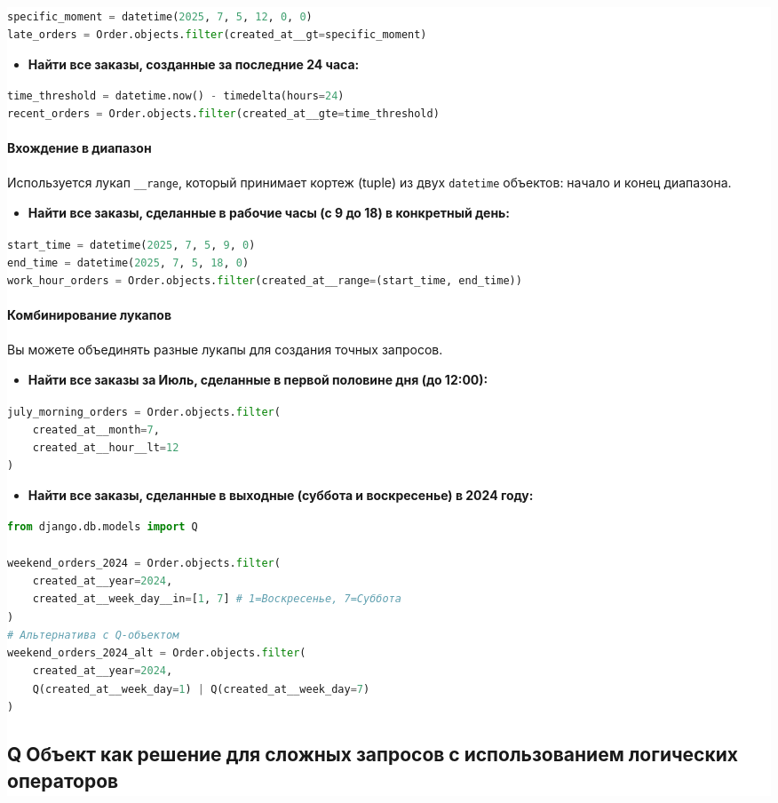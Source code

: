 ```python
specific_moment = datetime(2025, 7, 5, 12, 0, 0)
late_orders = Order.objects.filter(created_at__gt=specific_moment)
```

- **Найти все заказы, созданные за последние 24 часа:**

```python
time_threshold = datetime.now() - timedelta(hours=24)
recent_orders = Order.objects.filter(created_at__gte=time_threshold)
```

#### Вхождение в диапазон

Используется лукап `__range`, который принимает кортеж (tuple) из двух `datetime` объектов: начало и конец диапазона.

- **Найти все заказы, сделанные в рабочие часы (с 9 до 18) в конкретный день:**

```python
start_time = datetime(2025, 7, 5, 9, 0)
end_time = datetime(2025, 7, 5, 18, 0)
work_hour_orders = Order.objects.filter(created_at__range=(start_time, end_time))
```

#### Комбинирование лукапов

Вы можете объединять разные лукапы для создания точных запросов.

- **Найти все заказы за Июль, сделанные в первой половине дня (до 12:00):**

```python
july_morning_orders = Order.objects.filter(
    created_at__month=7,
    created_at__hour__lt=12
)
```

- **Найти все заказы, сделанные в выходные (суббота и воскресенье) в 2024 году:**

```python
from django.db.models import Q

weekend_orders_2024 = Order.objects.filter(
    created_at__year=2024,
    created_at__week_day__in=[1, 7] # 1=Воскресенье, 7=Суббота
)
# Альтернатива с Q-объектом
weekend_orders_2024_alt = Order.objects.filter(
    created_at__year=2024,
    Q(created_at__week_day=1) | Q(created_at__week_day=7)
)
```

## Q Объект как решение для сложных запросов с использованием логических операторов
